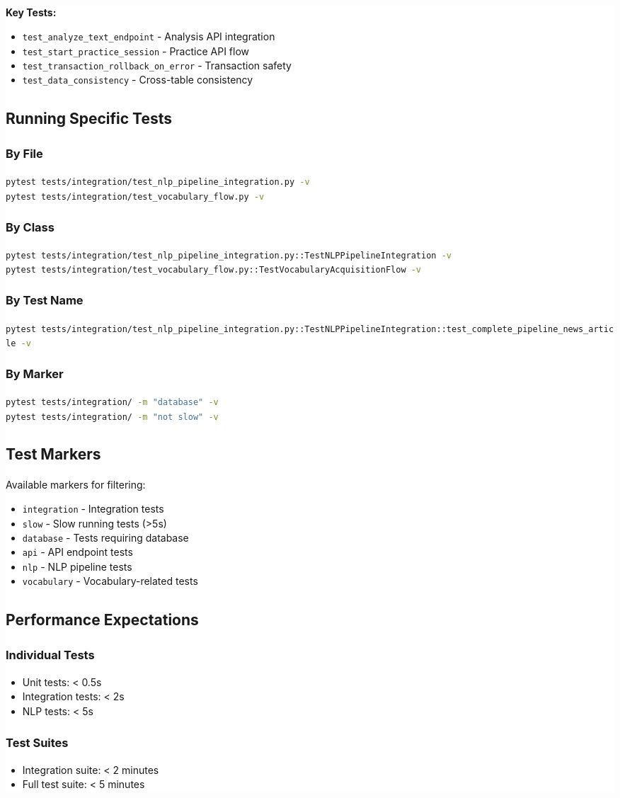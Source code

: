 **Key Tests:**
- `test_analyze_text_endpoint` - Analysis API integration
- `test_start_practice_session` - Practice API flow
- `test_transaction_rollback_on_error` - Transaction safety
- `test_data_consistency` - Cross-table consistency

## Running Specific Tests

### By File
```bash
pytest tests/integration/test_nlp_pipeline_integration.py -v
pytest tests/integration/test_vocabulary_flow.py -v
```

### By Class
```bash
pytest tests/integration/test_nlp_pipeline_integration.py::TestNLPPipelineIntegration -v
pytest tests/integration/test_vocabulary_flow.py::TestVocabularyAcquisitionFlow -v
```

### By Test Name
```bash
pytest tests/integration/test_nlp_pipeline_integration.py::TestNLPPipelineIntegration::test_complete_pipeline_news_article -v
```

### By Marker
```bash
pytest tests/integration/ -m "database" -v
pytest tests/integration/ -m "not slow" -v
```

## Test Markers

Available markers for filtering:
- `integration` - Integration tests
- `slow` - Slow running tests (>5s)
- `database` - Tests requiring database
- `api` - API endpoint tests
- `nlp` - NLP pipeline tests
- `vocabulary` - Vocabulary-related tests

## Performance Expectations

### Individual Tests
- Unit tests: < 0.5s
- Integration tests: < 2s
- NLP tests: < 5s

### Test Suites
- Integration suite: < 2 minutes
- Full test suite: < 5 minutes
